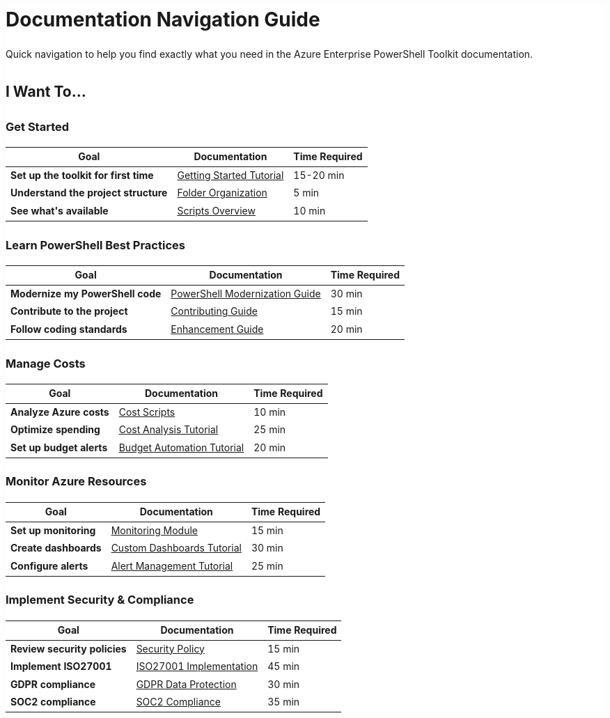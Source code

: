# Documentation Navigation Guide

Quick navigation to help you find exactly what you need in the Azure Enterprise PowerShell Toolkit documentation.

## I Want To...

### Get Started
| Goal | Documentation | Time Required |
|------|---------------|---------------|
| **Set up the toolkit for first time** | [Getting Started Tutorial](tutorials/01-getting-started.md) | 15-20 min |
| **Understand the project structure** | [Folder Organization](reference/folder-organization.md) | 5 min |
| **See what's available** | [Scripts Overview](api/scripts-overview.md) | 10 min |

### Learn PowerShell Best Practices
| Goal | Documentation | Time Required |
|------|---------------|---------------|
| **Modernize my PowerShell code** | [PowerShell Modernization Guide](guides/POWERSHELL_MODERNIZATION_GUIDE.md) | 30 min |
| **Contribute to the project** | [Contributing Guide](contributing/CONTRIBUTING.md) | 15 min |
| **Follow coding standards** | [Enhancement Guide](guides/ENHANCEMENT-GUIDE.md) | 20 min |

### Manage Costs
| Goal | Documentation | Time Required |
|------|---------------|---------------|
| **Analyze Azure costs** | [Cost Scripts](api/cost-scripts.md) | 10 min |
| **Optimize spending** | [Cost Analysis Tutorial](tutorials/10-cost-analysis.md) | 25 min |
| **Set up budget alerts** | [Budget Automation Tutorial](tutorials/12-budget-automation.md) | 20 min |

### Monitor Azure Resources
| Goal | Documentation | Time Required |
|------|---------------|---------------|
| **Set up monitoring** | [Monitoring Module](api/monitoring-module.md) | 15 min |
| **Create dashboards** | [Custom Dashboards Tutorial](tutorials/21-custom-dashboards.md) | 30 min |
| **Configure alerts** | [Alert Management Tutorial](tutorials/22-alert-management.md) | 25 min |

### Implement Security & Compliance
| Goal | Documentation | Time Required |
|------|---------------|---------------|
| **Review security policies** | [Security Policy](security/SECURITY.md) | 15 min |
| **Implement ISO27001** | [ISO27001 Implementation](security/iso27001-azure-implementation.md) | 45 min |
| **GDPR compliance** | [GDPR Data Protection](security/gdpr-data-protection-guide.md) | 30 min |
| **SOC2 compliance** | [SOC2 Compliance](security/soc2-compliance-checklist.md) | 35 min |
